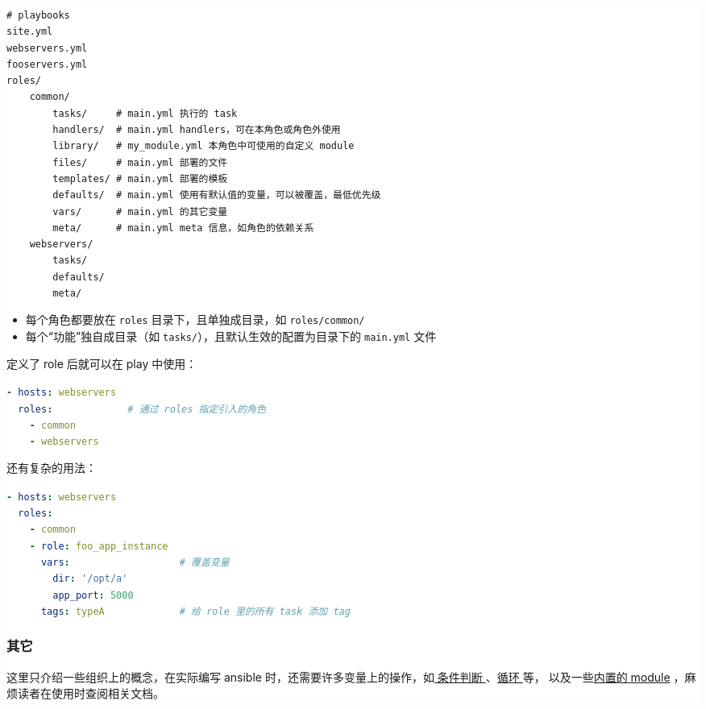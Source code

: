 ```
# playbooks
site.yml
webservers.yml
fooservers.yml
roles/
    common/
        tasks/     # main.yml 执行的 task
        handlers/  # main.yml handlers，可在本角色或角色外使用
        library/   # my_module.yml 本角色中可使用的自定义 module
        files/     # main.yml 部署的文件
        templates/ # main.yml 部署的模板
        defaults/  # main.yml 使用有默认值的变量，可以被覆盖，最低优先级
        vars/      # main.yml 的其它变量
        meta/      # main.yml meta 信息，如角色的依赖关系
    webservers/
        tasks/
        defaults/
        meta/
```

* 每个角色都要放在 `roles` 目录下，且单独成目录，如 `roles/common/`
* 每个“功能”独自成目录（如 `tasks/`），且默认生效的配置为目录下的 `main.yml`
    文件

定义了 role 后就可以在 play 中使用：

```yaml
- hosts: webservers
  roles:             # 通过 roles 指定引入的角色
    - common
    - webservers
```

还有复杂的用法：

```yaml
- hosts: webservers
  roles:
    - common
    - role: foo_app_instance
      vars:                   # 覆盖变量
        dir: '/opt/a'
        app_port: 5000
      tags: typeA             # 给 role 里的所有 task 添加 tag
```

### 其它

这里只介绍一些组织上的概念，在实际编写 ansible 时，还需要许多变量上的操作，如[
条件判断
](https://docs.ansible.com/ansible/latest/user_guide/playbooks_conditionals.html)
、[循环
](https://docs.ansible.com/ansible/latest/user_guide/playbooks_loops.html)等，
以及一些[内置的
module](https://docs.ansible.com/ansible/latest/collections/ansible/builtin/)
，麻烦读者在使用时查阅相关文档。
